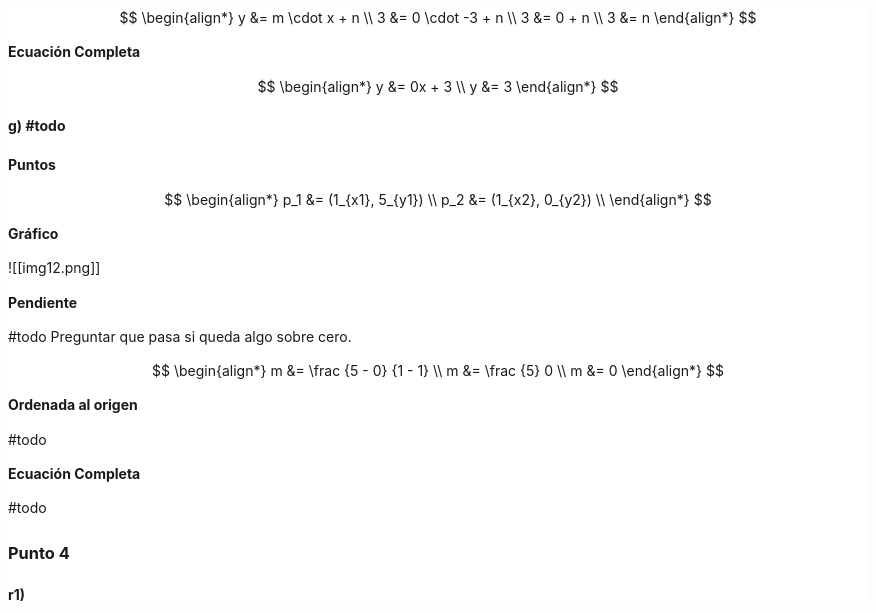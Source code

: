 $$
\begin{align*}
y &= m \cdot x + n \\
3 &= 0 \cdot -3 + n \\
3 &= 0 +  n \\
3 &= n
\end{align*}
$$

**Ecuación Completa**

$$
\begin{align*}
y &= 0x + 3 \\
y &= 3
\end{align*}
$$

#### g) #todo 

**Puntos**

$$
\begin{align*}
p_1 &= (1_{x1}, 5_{y1}) \\
p_2 &= (1_{x2}, 0_{y2}) \\
\end{align*}
$$

**Gráfico**

![[img12.png]]

**Pendiente**

#todo Preguntar que pasa si queda algo sobre cero.

$$
\begin{align*}
m &= \frac {5 - 0} {1 - 1} \\
m &= \frac {5} 0 \\
m &= 0
\end{align*}
$$

**Ordenada al origen**

#todo

**Ecuación Completa**

#todo

### Punto 4

#### r1)

